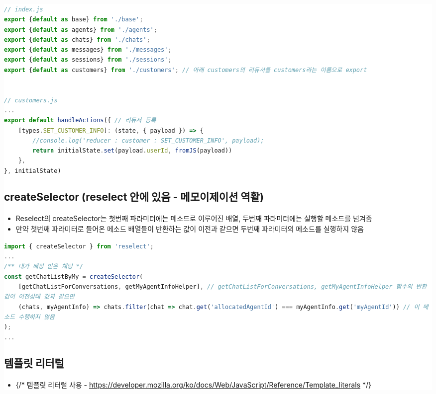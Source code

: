 ```javascript
// index.js
export {default as base} from './base';
export {default as agents} from './agents';
export {default as chats} from './chats';
export {default as messages} from './messages';
export {default as sessions} from './sessions';
export {default as customers} from './customers'; // 아래 customers의 리듀서를 customers라는 이름으로 export


// customers.js
...
export default handleActions({ // 리듀서 등록
    [types.SET_CUSTOMER_INFO]: (state, { payload }) => {
        //console.log('reducer : customer : SET_CUSTOMER_INFO', payload);
        return initialState.set(payload.userId, fromJS(payload))
    },
}, initialState)
```


## createSelector (reselect 안에 있음 - 메모이제이션 역활)
- Reselect의 createSelector는 첫번째 파라미터에는 메소드로 이루어진 배열, 두번째 파라미터에는 실행할 메소드를 넘겨줌
- 만약 첫번째 파라미터로 들어온 메소드 배열들이 반환하는 값이 이전과 같으면 두번째 파라미터의 메소드를 실행하지 않음

```javascript
import { createSelector } from 'reselect';
...
/** 내가 배정 받은 채팅 */
const getChatListByMy = createSelector(
    [getChatListForConversations, getMyAgentInfoHelper], // getChatListForConversations, getMyAgentInfoHelper 함수의 반환값이 이전상태 값과 같으면
    (chats, myAgentInfo) => chats.filter(chat => chat.get('allocatedAgentId') === myAgentInfo.get('myAgentId')) // 이 메소드 수행하지 않음
);
...
```

## 템플릿 리터럴
- {/* 템플릿 리터럴 사용 - https://developer.mozilla.org/ko/docs/Web/JavaScript/Reference/Template_literals */}